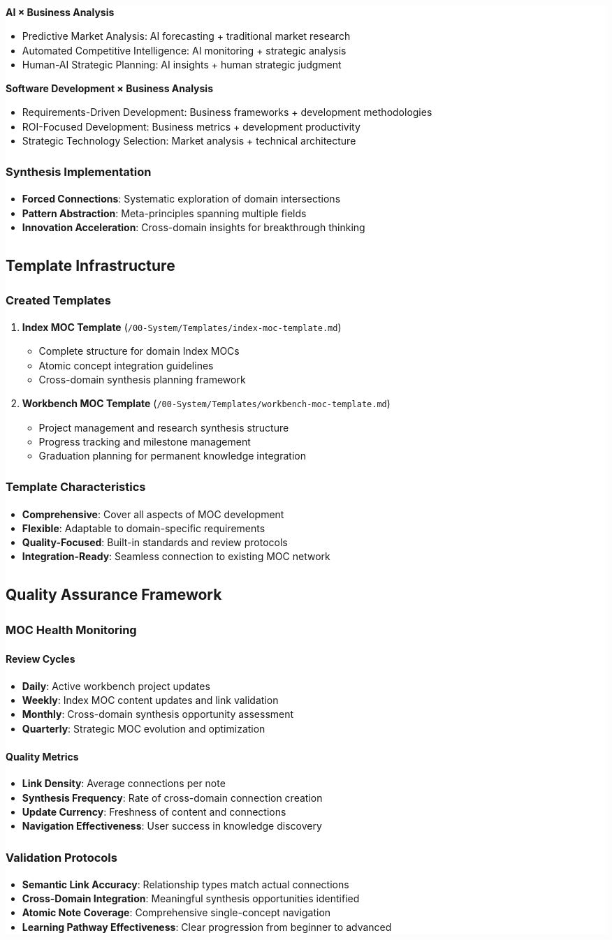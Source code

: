 **AI × Business Analysis**
- Predictive Market Analysis: AI forecasting + traditional market research
- Automated Competitive Intelligence: AI monitoring + strategic analysis
- Human-AI Strategic Planning: AI insights + human strategic judgment

**Software Development × Business Analysis**
- Requirements-Driven Development: Business frameworks + development methodologies
- ROI-Focused Development: Business metrics + development productivity
- Strategic Technology Selection: Market analysis + technical architecture

### Synthesis Implementation
- **Forced Connections**: Systematic exploration of domain intersections
- **Pattern Abstraction**: Meta-principles spanning multiple fields
- **Innovation Acceleration**: Cross-domain insights for breakthrough thinking

## Template Infrastructure

### Created Templates
1. **Index MOC Template** (`/00-System/Templates/index-moc-template.md`)
   - Complete structure for domain Index MOCs
   - Atomic concept integration guidelines
   - Cross-domain synthesis planning framework

2. **Workbench MOC Template** (`/00-System/Templates/workbench-moc-template.md`)
   - Project management and research synthesis structure
   - Progress tracking and milestone management
   - Graduation planning for permanent knowledge integration

### Template Characteristics
- **Comprehensive**: Cover all aspects of MOC development
- **Flexible**: Adaptable to domain-specific requirements
- **Quality-Focused**: Built-in standards and review protocols
- **Integration-Ready**: Seamless connection to existing MOC network

## Quality Assurance Framework

### MOC Health Monitoring
#### Review Cycles
- **Daily**: Active workbench project updates
- **Weekly**: Index MOC content updates and link validation
- **Monthly**: Cross-domain synthesis opportunity assessment
- **Quarterly**: Strategic MOC evolution and optimization

#### Quality Metrics
- **Link Density**: Average connections per note
- **Synthesis Frequency**: Rate of cross-domain connection creation
- **Update Currency**: Freshness of content and connections
- **Navigation Effectiveness**: User success in knowledge discovery

### Validation Protocols
- **Semantic Link Accuracy**: Relationship types match actual connections
- **Cross-Domain Integration**: Meaningful synthesis opportunities identified
- **Atomic Note Coverage**: Comprehensive single-concept navigation
- **Learning Pathway Effectiveness**: Clear progression from beginner to advanced
